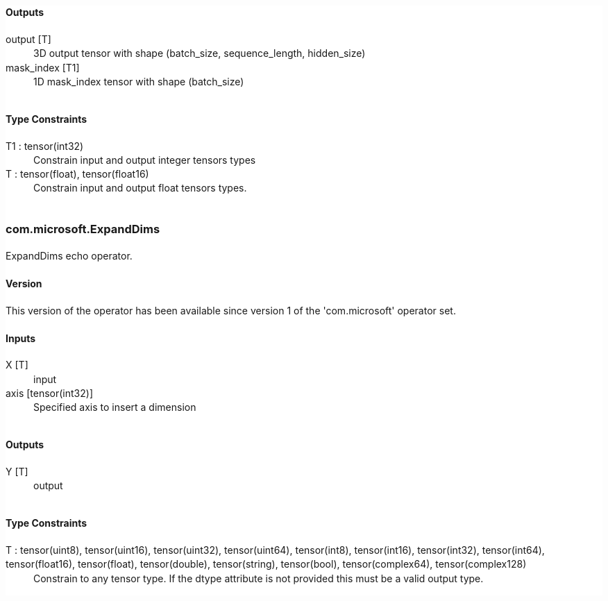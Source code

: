 #### Outputs

<table><dl>
<dt>output [T]</dt>
<dd>3D output tensor with shape (batch_size, sequence_length, hidden_size)</dd>
<dt>mask_index [T1]</dt>
<dd>1D mask_index tensor with shape (batch_size)</dd>
</dl></table>

#### Type Constraints

<table><dl>
<dt>T1 : tensor(int32)</dt>
<dd>Constrain input and output integer tensors types</dd>
<dt>T : tensor(float), tensor(float16)</dt>
<dd>Constrain input and output float tensors types.</dd>
</dl></table>


### <a name="com.microsoft.ExpandDims"></a><a name="com.microsoft.expanddims">**com.microsoft.ExpandDims**</a>

  ExpandDims echo operator.

#### Version

This version of the operator has been available since version 1 of the 'com.microsoft' operator set.

#### Inputs

<table><dl>
<dt>X [T]</dt>
<dd>input</dd>
<dt>axis [tensor(int32)]</dt>
<dd>Specified axis to insert a dimension</dd>
</dl></table>

#### Outputs

<table><dl>
<dt>Y [T]</dt>
<dd>output</dd>
</dl></table>

#### Type Constraints

<table><dl>
<dt>T : tensor(uint8), tensor(uint16), tensor(uint32), tensor(uint64), tensor(int8), tensor(int16), tensor(int32), tensor(int64), tensor(float16), tensor(float), tensor(double), tensor(string), tensor(bool), tensor(complex64), tensor(complex128)</dt>
<dd>Constrain to any tensor type. If the dtype attribute is not provided this must be a valid output type.</dd>
</dl></table>
